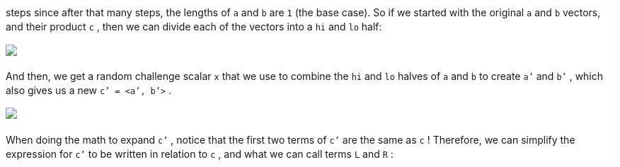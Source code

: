  steps since after that many steps, the lengths of 
`a`
 and 
`b`
 are 
`1`
 (the base case).
So if we started with the original 
`a`
 and 
`b`
 vectors, and their product 
`c`
 , then we can divide each of the vectors into a 
`hi`
 and 
`lo`
 half:

![](https://ipfs.infura.io/ipfs/QmdbiBHZ1Fgp6f82A3xqspvFPFU7SqRH514DDr6BgYhs2k)

And then, we get a random challenge scalar 
`x`
 that we use to combine the 
`hi`
 and 
`lo`
 halves of 
`a`
 and 
`b`
 to create 
`a’`
 and 
`b’`
 , which also gives us a new 
`c’ = <a’, b’>`
 .

![](https://ipfs.infura.io/ipfs/QmVMtrjNthPCfuQWGv6HbLRBEim79DRmH7DUYr5QMmU8q1)

When doing the math to expand 
`c’`
 , notice that the first two terms of 
`c’`
 are the same as 
`c`
 ! Therefore, we can simplify the expression for 
`c’`
 to be written in relation to 
`c`
 , and what we can call terms 
`L`
 and 
`R`
 :
